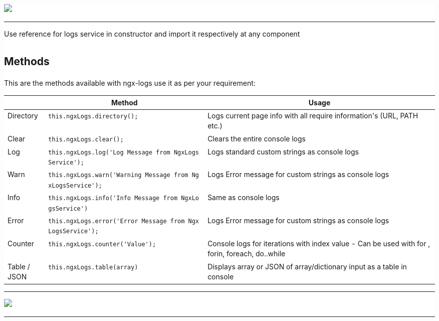  [<img src="https://github.com/manoj10101996/resources/blob/main/ngx-logs-poster.png?raw=true" width="100%" >](https://www.beforepost.com/package/ngx/ngx-logs)

---

Use reference for logs service in constructor and import it respectively at any component

## Methods

This are the methods available with ngx-logs use it as per your requirement:

|              | Method                                                      | Usage                                                                                           |
| ------------ | ----------------------------------------------------------- | ----------------------------------------------------------------------------------------------- |
| Directory    | `this.ngxLogs.directory();`                                 | Logs current page info with all require information's (URL, PATH etc.)                          |
| Clear        | `this.ngxLogs.clear();`                                     | Clears the entire console logs                                                                  |
| Log          | `this.ngxLogs.log('Log Message from NgxLogsService');`      | Logs standard custom strings as console logs                                                    |
| Warn         | `this.ngxLogs.warn('Warning Message from NgxLogsService');` | Logs Error message for custom strings as console logs                                           |
| Info         | `this.ngxLogs.info('Info Message from NgxLogsService')`     | Same as console logs                                                                            |
| Error        | `this.ngxLogs.error('Error Message from NgxLogsService');`  | Logs Error message for custom strings as console logs                                           |
| Counter      | `this.ngxLogs.counter('Value');`                            | Console logs for iterations with index value - Can be used with for , forin, foreach, do..while |
| Table / JSON | `this.ngxLogs.table(array)`                                 | Displays array or JSON of array/dictionary input as a table in console                          |


---

 [<img src="https://github.com/manoj10101996/resources/blob/main/ngx-logs-advertise.png?raw=true" width="100%" >](https://www.beforepost.com/package/ngx/ngx-logs)

---
